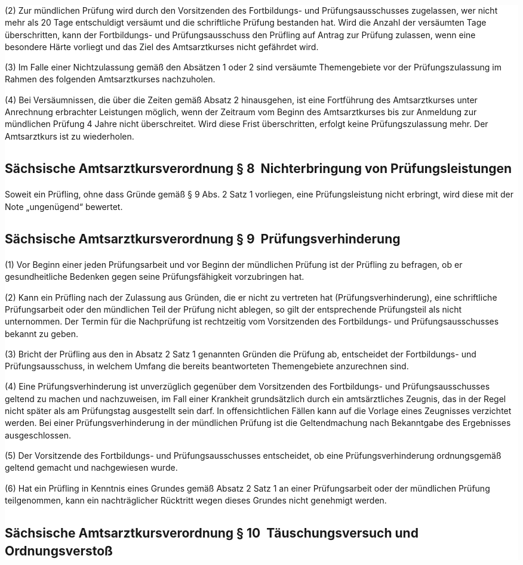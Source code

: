(2) Zur mündlichen Prüfung wird durch den Vorsitzenden des Fortbildungs- und Prüfungsausschusses zugelassen, wer nicht mehr als 20 Tage entschuldigt versäumt und die schriftliche Prüfung bestanden hat. Wird die Anzahl der versäumten Tage überschritten, kann der Fortbildungs- und Prüfungsausschuss den Prüfling auf Antrag zur Prüfung zulassen, wenn eine besondere Härte vorliegt und das Ziel des Amtsarztkurses nicht gefährdet wird.

(3) Im Falle einer Nichtzulassung gemäß den Absätzen 1 oder 2 sind versäumte Themengebiete vor der Prüfungszulassung im Rahmen des folgenden Amtsarztkurses nachzuholen.

(4) Bei Versäumnissen, die über die Zeiten gemäß Absatz 2 hinausgehen, ist eine Fortführung des Amtsarztkurses unter Anrechnung erbrachter Leistungen möglich, wenn der Zeitraum vom Beginn des Amtsarztkurses bis zur Anmeldung zur mündlichen Prüfung 4 Jahre nicht überschreitet. Wird diese Frist überschritten, erfolgt keine Prüfungszulassung mehr. Der Amtsarztkurs ist zu wiederholen.


## Sächsische Amtsarztkursverordnung § 8  Nichterbringung von Prüfungsleistungen

Soweit ein Prüfling, ohne dass Gründe gemäß § 9 Abs. 2 Satz 1 vorliegen, eine Prüfungsleistung nicht erbringt, wird diese mit der Note „ungenügend“ bewertet.


## Sächsische Amtsarztkursverordnung § 9  Prüfungsverhinderung

(1) Vor Beginn einer jeden Prüfungsarbeit und vor Beginn der mündlichen Prüfung ist der Prüfling zu befragen, ob er gesundheitliche Bedenken gegen seine Prüfungsfähigkeit vorzubringen hat.

(2) Kann ein Prüfling nach der Zulassung aus Gründen, die er nicht zu vertreten hat (Prüfungsverhinderung), eine schriftliche Prüfungsarbeit oder den mündlichen Teil der Prüfung nicht ablegen, so gilt der entsprechende Prüfungsteil als nicht unternommen. Der Termin für die Nachprüfung ist rechtzeitig vom Vorsitzenden des Fortbildungs- und Prüfungsausschusses bekannt zu geben.

(3) Bricht der Prüfling aus den in Absatz 2 Satz 1 genannten Gründen die Prüfung ab, entscheidet der Fortbildungs- und Prüfungsausschuss, in welchem Umfang die bereits beantworteten Themengebiete anzurechnen sind.

(4) Eine Prüfungsverhinderung ist unverzüglich gegenüber dem Vorsitzenden des Fortbildungs- und Prüfungsausschusses geltend zu machen und nachzuweisen, im Fall einer Krankheit grundsätzlich durch ein amtsärztliches Zeugnis, das in der Regel nicht später als am Prüfungstag ausgestellt sein darf. In offensichtlichen Fällen kann auf die Vorlage eines Zeugnisses verzichtet werden. Bei einer Prüfungsverhinderung in der mündlichen Prüfung ist die Geltendmachung nach Bekanntgabe des Ergebnisses ausgeschlossen.

(5) Der Vorsitzende des Fortbildungs- und Prüfungsausschusses entscheidet, ob eine Prüfungsverhinderung ordnungsgemäß geltend gemacht und nachgewiesen wurde.

(6) Hat ein Prüfling in Kenntnis eines Grundes gemäß Absatz 2 Satz 1 an einer Prüfungsarbeit oder der mündlichen Prüfung teilgenommen, kann ein nachträglicher Rücktritt wegen dieses Grundes nicht genehmigt werden.


## Sächsische Amtsarztkursverordnung § 10  Täuschungsversuch und Ordnungsverstoß
